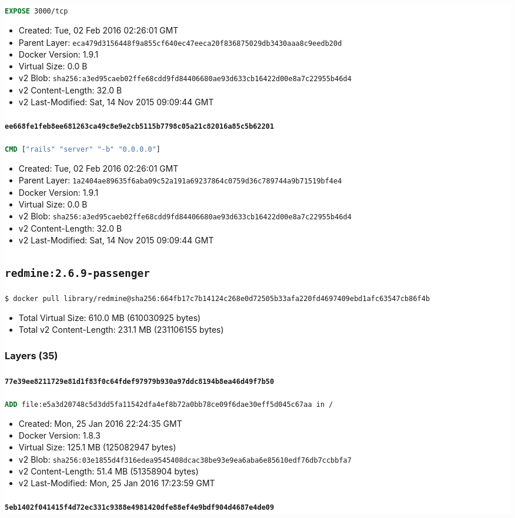 ```dockerfile
EXPOSE 3000/tcp
```

-	Created: Tue, 02 Feb 2016 02:26:01 GMT
-	Parent Layer: `eca479d3156448f9a855cf640ec47eeca20f836875029db3430aaa8c9eedb20d`
-	Docker Version: 1.9.1
-	Virtual Size: 0.0 B
-	v2 Blob: `sha256:a3ed95caeb02ffe68cdd9fd84406680ae93d633cb16422d00e8a7c22955b46d4`
-	v2 Content-Length: 32.0 B
-	v2 Last-Modified: Sat, 14 Nov 2015 09:09:44 GMT

#### `ee668fe1feb8ee681263ca49c8e9e2cb5115b7798c05a21c82016a85c5b62201`

```dockerfile
CMD ["rails" "server" "-b" "0.0.0.0"]
```

-	Created: Tue, 02 Feb 2016 02:26:01 GMT
-	Parent Layer: `1a2404ae89635f6aba09c52a191a69237864c0759d36c789744a9b71519bf4e4`
-	Docker Version: 1.9.1
-	Virtual Size: 0.0 B
-	v2 Blob: `sha256:a3ed95caeb02ffe68cdd9fd84406680ae93d633cb16422d00e8a7c22955b46d4`
-	v2 Content-Length: 32.0 B
-	v2 Last-Modified: Sat, 14 Nov 2015 09:09:44 GMT

## `redmine:2.6.9-passenger`

```console
$ docker pull library/redmine@sha256:664fb17c7b14124c268e0d72505b33afa220fd4697409ebd1afc63547cb86f4b
```

-	Total Virtual Size: 610.0 MB (610030925 bytes)
-	Total v2 Content-Length: 231.1 MB (231106155 bytes)

### Layers (35)

#### `77e39ee8211729e81d1f83f0c64fdef97979b930a97ddc8194b8ea46d49f7b50`

```dockerfile
ADD file:e5a3d20748c5d3dd5fa11542dfa4ef8b72a0bb78ce09f6dae30eff5d045c67aa in /
```

-	Created: Mon, 25 Jan 2016 22:24:35 GMT
-	Docker Version: 1.8.3
-	Virtual Size: 125.1 MB (125082947 bytes)
-	v2 Blob: `sha256:03e1855d4f316edea9545408dcac38be93e9ea6aba6e85610edf76db7ccbbfa7`
-	v2 Content-Length: 51.4 MB (51358904 bytes)
-	v2 Last-Modified: Mon, 25 Jan 2016 17:23:59 GMT

#### `5eb1402f041415f4d72ec331c9388e4981420dfe88ef4e9bdf904d4687e4de09`

